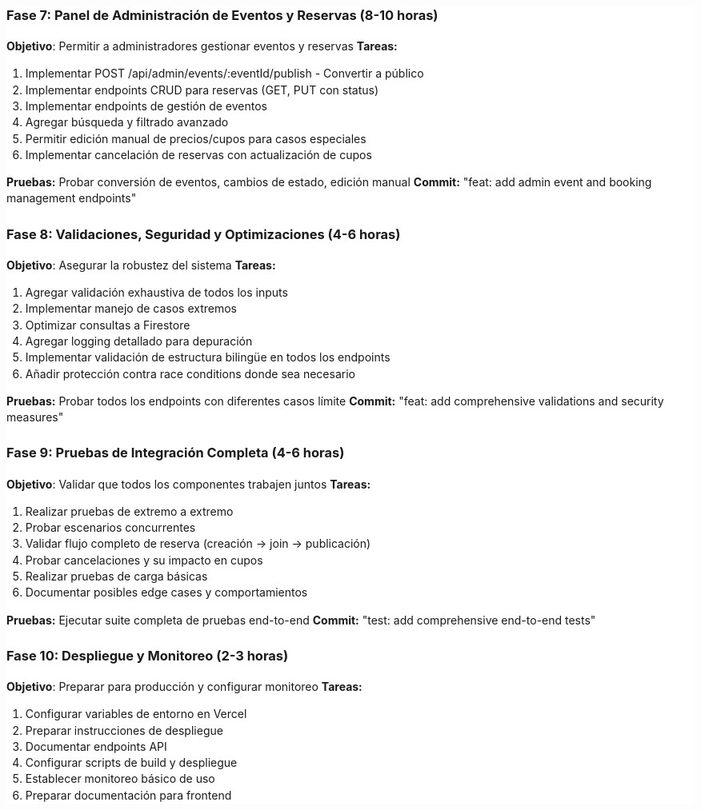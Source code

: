 ### Fase 7: Panel de Administración de Eventos y Reservas (8-10 horas)
**Objetivo**: Permitir a administradores gestionar eventos y reservas
**Tareas:**
1. Implementar POST /api/admin/events/:eventId/publish - Convertir a público
2. Implementar endpoints CRUD para reservas (GET, PUT con status)
3. Implementar endpoints de gestión de eventos
4. Agregar búsqueda y filtrado avanzado
5. Permitir edición manual de precios/cupos para casos especiales
6. Implementar cancelación de reservas con actualización de cupos

**Pruebas:** Probar conversión de eventos, cambios de estado, edición manual
**Commit:** "feat: add admin event and booking management endpoints"

### Fase 8: Validaciones, Seguridad y Optimizaciones (4-6 horas)
**Objetivo**: Asegurar la robustez del sistema
**Tareas:**
1. Agregar validación exhaustiva de todos los inputs
2. Implementar manejo de casos extremos
3. Optimizar consultas a Firestore
4. Agregar logging detallado para depuración
5. Implementar validación de estructura bilingüe en todos los endpoints
6. Añadir protección contra race conditions donde sea necesario

**Pruebas:** Probar todos los endpoints con diferentes casos límite
**Commit:** "feat: add comprehensive validations and security measures"

### Fase 9: Pruebas de Integración Completa (4-6 horas)
**Objetivo**: Validar que todos los componentes trabajen juntos
**Tareas:**
1. Realizar pruebas de extremo a extremo
2. Probar escenarios concurrentes
3. Validar flujo completo de reserva (creación -> join -> publicación)
4. Probar cancelaciones y su impacto en cupos
5. Realizar pruebas de carga básicas
6. Documentar posibles edge cases y comportamientos

**Pruebas:** Ejecutar suite completa de pruebas end-to-end
**Commit:** "test: add comprehensive end-to-end tests"

### Fase 10: Despliegue y Monitoreo (2-3 horas)
**Objetivo**: Preparar para producción y configurar monitoreo
**Tareas:**
1. Configurar variables de entorno en Vercel
2. Preparar instrucciones de despliegue
3. Documentar endpoints API
4. Configurar scripts de build y despliegue
5. Establecer monitoreo básico de uso
6. Preparar documentación para frontend
